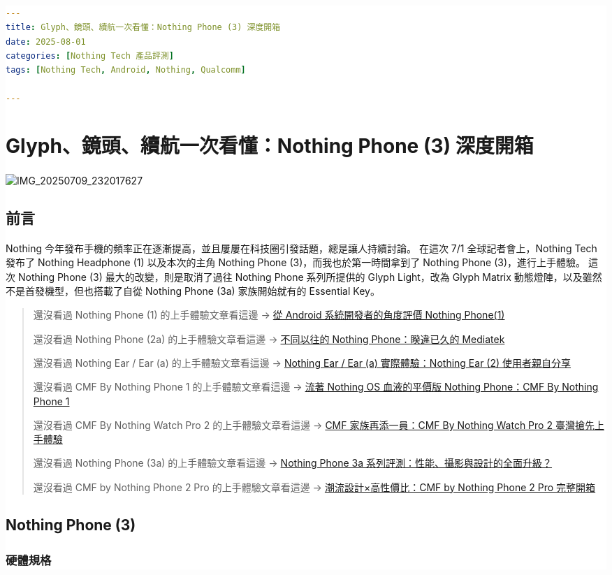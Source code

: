 ```yaml
---
title: Glyph、鏡頭、續航一次看懂：Nothing Phone (3) 深度開箱
date: 2025-08-01
categories: [Nothing Tech 產品評測]
tags: [Nothing Tech, Android, Nothing, Qualcomm]

---
```


# Glyph、鏡頭、續航一次看懂：Nothing Phone (3) 深度開箱

![IMG_20250709_232017627](https://hackmd.io/_uploads/Byd9HwZIll.jpg)

前言
---
Nothing 今年發布手機的頻率正在逐漸提高，並且屢屢在科技圈引發話題，總是讓人持續討論。
在這次 7/1 全球記者會上，Nothing Tech 發布了 Nothing Headphone (1) 以及本次的主角 Nothing Phone (3)，而我也於第一時間拿到了 Nothing Phone (3)，進行上手體驗。
這次 Nothing Phone (3) 最大的改變，則是取消了過往 Nothing Phone 系列所提供的 Glyph Light，改為 Glyph Matrix 動態燈陣，以及雖然不是首發機型，但也搭載了自從 Nothing Phone (3a) 家族開始就有的 Essential Key。

> 還沒看過 Nothing Phone (1) 的上手體驗文章看這邊
> -> [從 Android 系統開發者的角度評價 Nothing Phone(1)](https://hackmd.io/@EdwardWu/Spacewar_review)
> 
> 還沒看過 Nothing Phone (2a) 的上手體驗文章看這邊
> -> [不同以往的 Nothing Phone：睽違已久的 Mediatek](https://hackmd.io/@EdwardWu/Pacman_review)
> 
> 還沒看過 Nothing Ear / Ear (a) 的上手體驗文章看這邊
> -> [Nothing Ear / Ear (a) 實際體驗：Nothing Ear (2) 使用者親自分享](https://hackmd.io/@EdwardWu/NothingEar_review)
> 
> 還沒看過 CMF By Nothing Phone 1 的上手體驗文章看這邊
> -> [流著 Nothing OS 血液的平價版 Nothing Phone：CMF By Nothing Phone 1](https://hackmd.io/@EdwardWu/Tetris_CMFBuds_review)
> 
> 還沒看過 CMF By Nothing Watch Pro 2 的上手體驗文章看這邊
> -> [CMF 家族再添一員：CMF By Nothing Watch Pro 2 臺灣搶先上手體驗](https://hackmd.io/@EdwardWu/CMFWatchPro2_review)
> 
> 還沒看過 Nothing Phone (3a) 的上手體驗文章看這邊
> -> [Nothing Phone 3a 系列評測：性能、攝影與設計的全面升級？](https://hackmd.io/@EdwardWu/AsteroidsFamily_review)
> 
> 還沒看過 CMF by Nothing Phone 2 Pro 的上手體驗文章看這邊
> -> [潮流設計×高性價比：CMF by Nothing Phone 2 Pro 完整開箱](https://hackmd.io/@EdwardWu/Galaga_review)


Nothing Phone (3)
---
### 硬體規格
